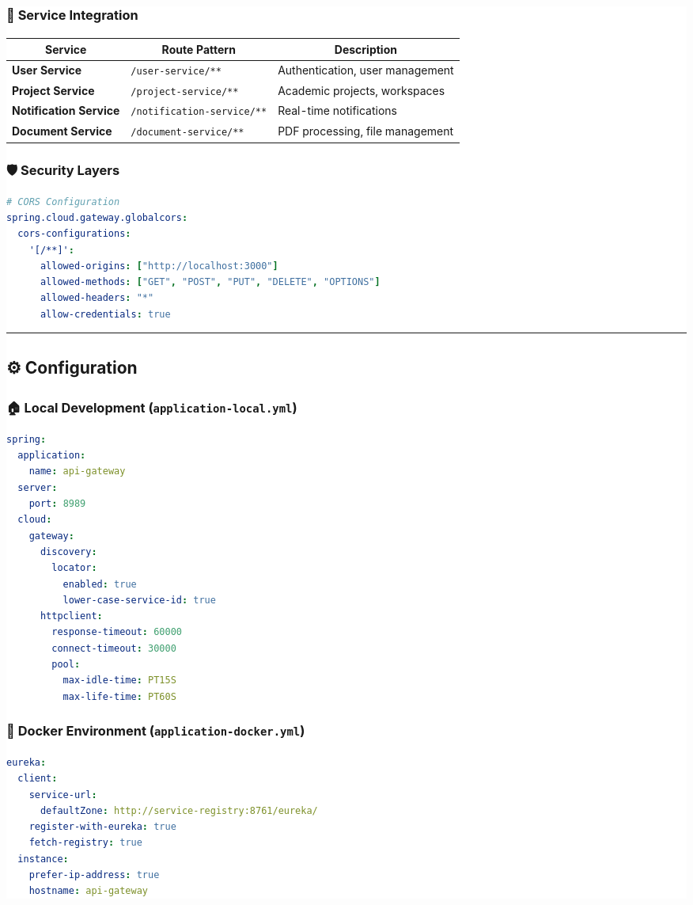 ### 🔌 **Service Integration**

| Service | Route Pattern | Description |
|---------|---------------|-------------|
| **User Service** | `/user-service/**` | Authentication, user management |
| **Project Service** | `/project-service/**` | Academic projects, workspaces |
| **Notification Service** | `/notification-service/**` | Real-time notifications |
| **Document Service** | `/document-service/**` | PDF processing, file management |

### 🛡️ **Security Layers**

```yaml
# CORS Configuration
spring.cloud.gateway.globalcors:
  cors-configurations:
    '[/**]':
      allowed-origins: ["http://localhost:3000"]
      allowed-methods: ["GET", "POST", "PUT", "DELETE", "OPTIONS"]
      allowed-headers: "*"
      allow-credentials: true
```

---

## ⚙️ **Configuration**

### 🏠 **Local Development (`application-local.yml`)**
```yaml
spring:
  application:
    name: api-gateway
  server:
    port: 8989
  cloud:
    gateway:
      discovery:
        locator:
          enabled: true
          lower-case-service-id: true
      httpclient:
        response-timeout: 60000
        connect-timeout: 30000
        pool:
          max-idle-time: PT15S
          max-life-time: PT60S
```

### 🐳 **Docker Environment (`application-docker.yml`)**
```yaml
eureka:
  client:
    service-url:
      defaultZone: http://service-registry:8761/eureka/
    register-with-eureka: true
    fetch-registry: true
  instance:
    prefer-ip-address: true
    hostname: api-gateway
```

